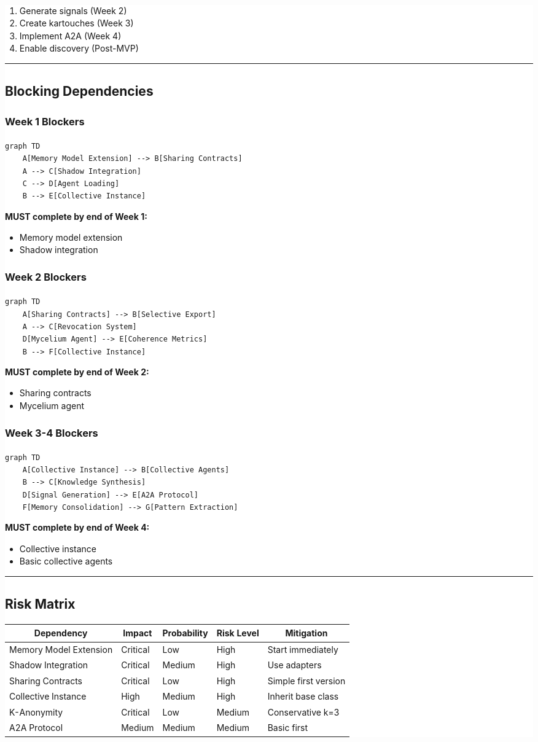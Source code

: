 1. Generate signals (Week 2)
2. Create kartouches (Week 3)
3. Implement A2A (Week 4)
4. Enable discovery (Post-MVP)

---

## Blocking Dependencies

### Week 1 Blockers
```mermaid
graph TD
    A[Memory Model Extension] --> B[Sharing Contracts]
    A --> C[Shadow Integration]
    C --> D[Agent Loading]
    B --> E[Collective Instance]
```

**MUST complete by end of Week 1:**
- Memory model extension
- Shadow integration

### Week 2 Blockers
```mermaid
graph TD
    A[Sharing Contracts] --> B[Selective Export]
    A --> C[Revocation System]
    D[Mycelium Agent] --> E[Coherence Metrics]
    B --> F[Collective Instance]
```

**MUST complete by end of Week 2:**
- Sharing contracts
- Mycelium agent

### Week 3-4 Blockers
```mermaid
graph TD
    A[Collective Instance] --> B[Collective Agents]
    B --> C[Knowledge Synthesis]
    D[Signal Generation] --> E[A2A Protocol]
    F[Memory Consolidation] --> G[Pattern Extraction]
```

**MUST complete by end of Week 4:**
- Collective instance
- Basic collective agents

---

## Risk Matrix

| Dependency | Impact | Probability | Risk Level | Mitigation |
|------------|--------|-------------|------------|------------|
| Memory Model Extension | Critical | Low | High | Start immediately |
| Shadow Integration | Critical | Medium | High | Use adapters |
| Sharing Contracts | Critical | Low | High | Simple first version |
| Collective Instance | High | Medium | High | Inherit base class |
| K-Anonymity | Critical | Low | Medium | Conservative k=3 |
| A2A Protocol | Medium | Medium | Medium | Basic first |